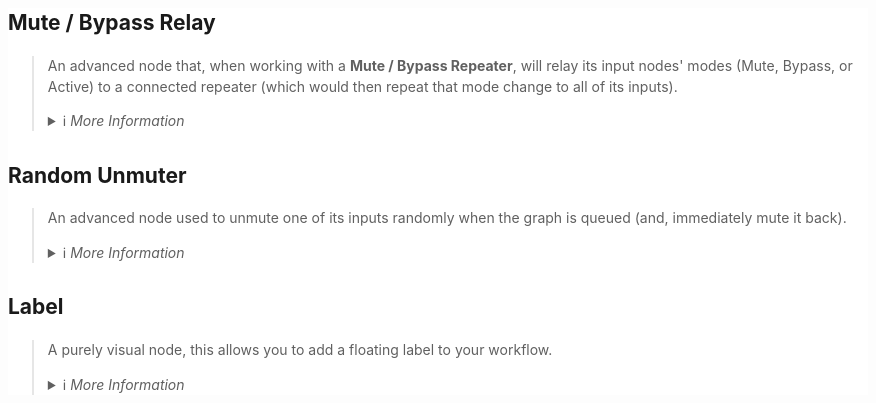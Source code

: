 
## Mute / Bypass Relay
> An advanced node that, when working with a **Mute / Bypass Repeater**, will relay its input nodes'
> modes (Mute, Bypass, or Active) to a connected repeater (which would then repeat that mode change
> to all of its inputs).
> <details><summary>ℹ️ <i>More Information</i></summary></details>


## Random Unmuter
> An advanced node used to unmute one of its inputs randomly when the graph is queued (and, immediately mute it back).
> <details><summary>ℹ️ <i>More Information</i></summary></details>


## Label
> A purely visual node, this allows you to add a floating label to your workflow.
> <details><summary>ℹ️ <i>More Information</i></summary></details>
